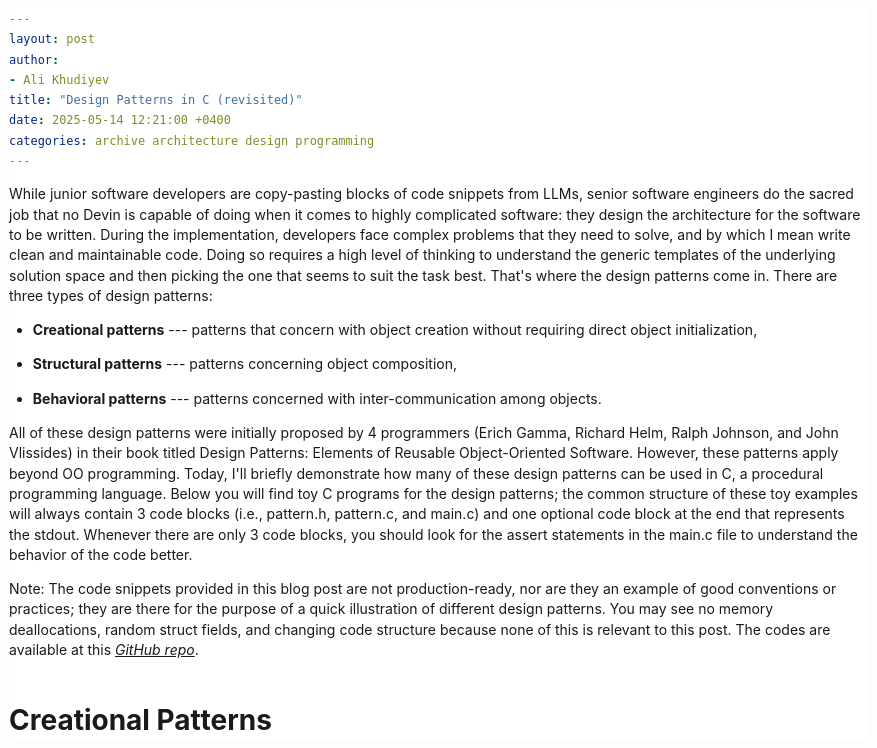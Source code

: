 ```yaml
---
layout: post
author:
- Ali Khudiyev
title: "Design Patterns in C (revisited)"
date: 2025-05-14 12:21:00 +0400
categories: archive architecture design programming
---
```


While junior software developers are copy-pasting blocks of code
snippets from LLMs, senior software engineers do the sacred job that no
Devin is capable of doing when it comes to highly complicated software:
they design the architecture for the software to be written. During the
implementation, developers face complex problems that they need to
solve, and by which I mean write clean and maintainable code. Doing so
requires a high level of thinking to understand the generic templates of
the underlying solution space and then picking the one that seems to
suit the task best. That's where the design patterns come in. There are
three types of design patterns:

- **Creational patterns** --- patterns that concern with object creation
  without requiring direct object initialization,

- **Structural patterns** --- patterns concerning object composition,

- **Behavioral patterns** --- patterns concerned with
  inter-communication among objects.

All of these design patterns were initially proposed by 4 programmers
(Erich Gamma, Richard Helm, Ralph Johnson, and John Vlissides) in their
book titled Design Patterns: Elements of Reusable Object-Oriented
Software. However, these patterns apply beyond OO programming. Today,
I'll briefly demonstrate how many of these design patterns can be used
in C, a procedural programming language. Below you will find toy C
programs for the design patterns; the common structure of these toy
examples will always contain 3 code blocks (i.e., pattern.h, pattern.c,
and main.c) and one optional code block at the end that represents the
stdout. Whenever there are only 3 code blocks, you should look for the
assert statements in the main.c file to understand the behavior of the
code better.

Note: The code snippets provided in this blog post are not
production-ready, nor are they an example of good conventions or
practices; they are there for the purpose of a quick illustration of
different design patterns. You may see no memory deallocations, random
struct fields, and changing code structure because none of this is
relevant to this post. The codes are available at this [*GitHub
repo*](https://github.com/AliKhudiyev/C-Design-Patterns).

# Creational Patterns
